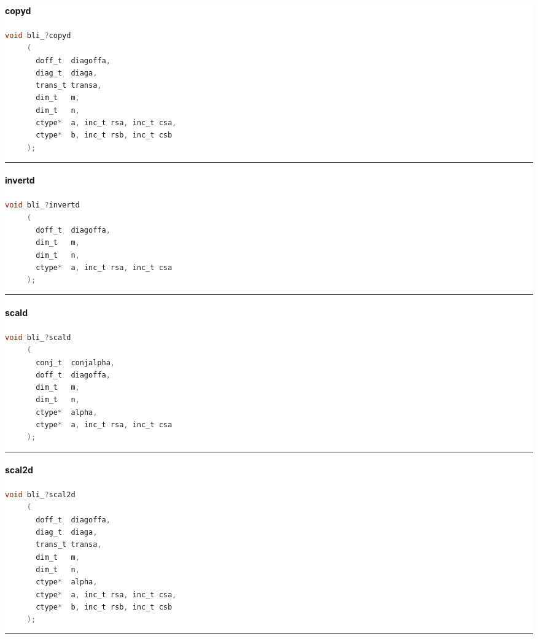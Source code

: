 
#### copyd
```c
void bli_?copyd
     (
       doff_t  diagoffa,
       diag_t  diaga,
       trans_t transa,
       dim_t   m,
       dim_t   n,
       ctype*  a, inc_t rsa, inc_t csa,
       ctype*  b, inc_t rsb, inc_t csb
     );
```

---

#### invertd
```c
void bli_?invertd
     (
       doff_t  diagoffa,
       dim_t   m,
       dim_t   n,
       ctype*  a, inc_t rsa, inc_t csa
     );
```

---

#### scald
```c
void bli_?scald
     (
       conj_t  conjalpha,
       doff_t  diagoffa,
       dim_t   m,
       dim_t   n,
       ctype*  alpha,
       ctype*  a, inc_t rsa, inc_t csa
     );
```

---

#### scal2d
```c
void bli_?scal2d
     (
       doff_t  diagoffa,
       diag_t  diaga,
       trans_t transa,
       dim_t   m,
       dim_t   n,
       ctype*  alpha,
       ctype*  a, inc_t rsa, inc_t csa,
       ctype*  b, inc_t rsb, inc_t csb
     );
```

---